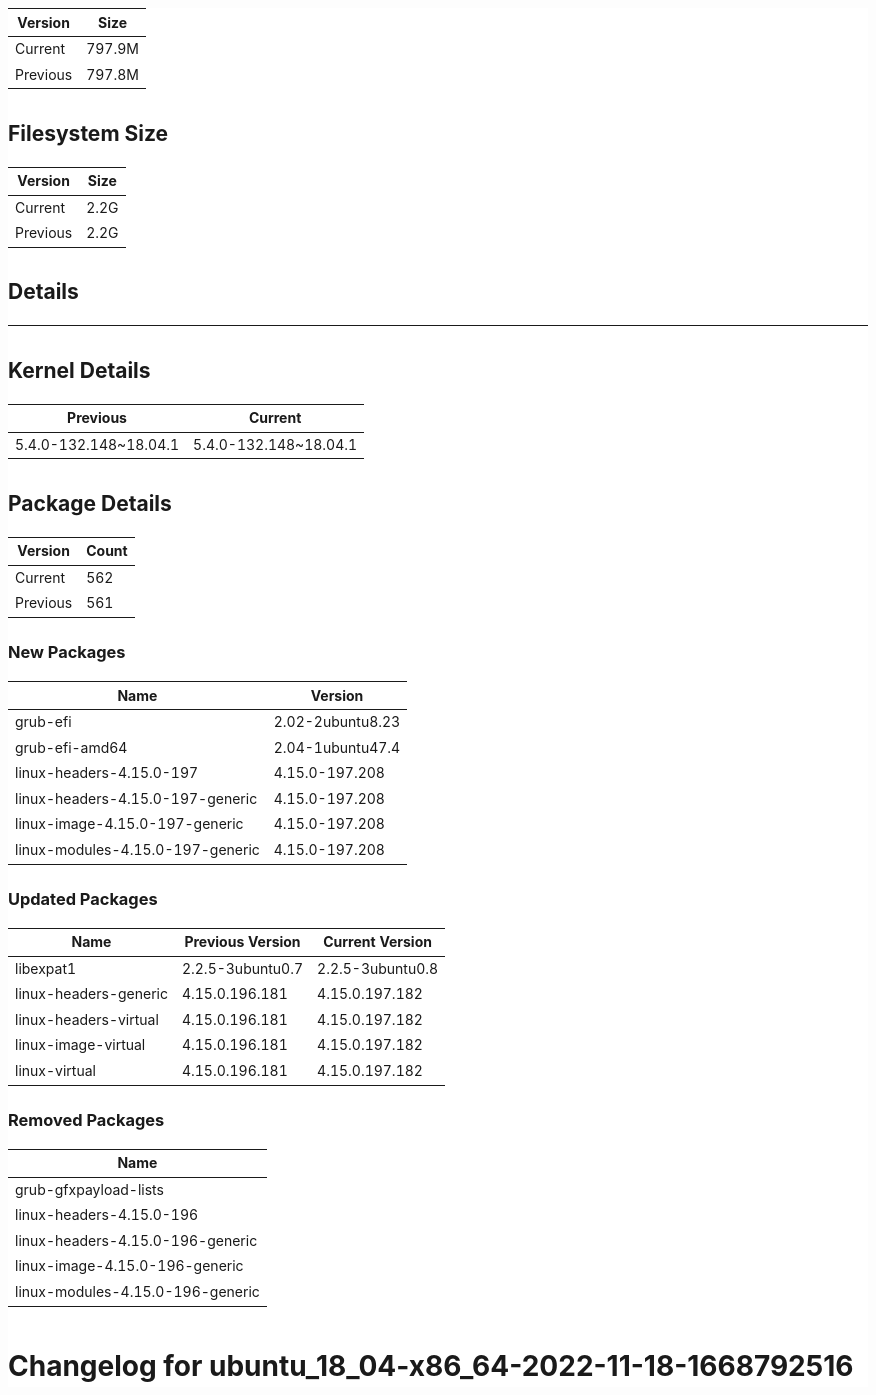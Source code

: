   Version    |    Size
------------ | -------------
Current      | 797.9M
Previous     | 797.8M

## Filesystem Size

  Version    |    Size
------------ | -------------
   Current   | 2.2G
   Previous  | 2.2G

## Details

------

## Kernel Details

  Previous    |    Current
------------ | -------------
5.4.0-132.148~18.04.1 | 5.4.0-132.148~18.04.1

## Package Details

  Version    |    Count
------------ | -------------
   Current   | 562
   Previous  | 561

### New Packages
  Name       |    Version
------------ | -------------
grub-efi | 2.02-2ubuntu8.23
grub-efi-amd64 | 2.04-1ubuntu47.4
linux-headers-4.15.0-197 | 4.15.0-197.208
linux-headers-4.15.0-197-generic | 4.15.0-197.208
linux-image-4.15.0-197-generic | 4.15.0-197.208
linux-modules-4.15.0-197-generic | 4.15.0-197.208

### Updated Packages
  Name       |    Previous Version  |   Current Version
------------ | -------------------- |  --------------------
libexpat1 | 2.2.5-3ubuntu0.7 | 2.2.5-3ubuntu0.8
linux-headers-generic | 4.15.0.196.181 | 4.15.0.197.182
linux-headers-virtual | 4.15.0.196.181 | 4.15.0.197.182
linux-image-virtual | 4.15.0.196.181 | 4.15.0.197.182
linux-virtual | 4.15.0.196.181 | 4.15.0.197.182

### Removed Packages
  Name       |
------------ |
grub-gfxpayload-lists |
linux-headers-4.15.0-196 |
linux-headers-4.15.0-196-generic |
linux-image-4.15.0-196-generic |
linux-modules-4.15.0-196-generic |
# Changelog for ubuntu_18_04-x86_64-2022-11-18-1668792516
